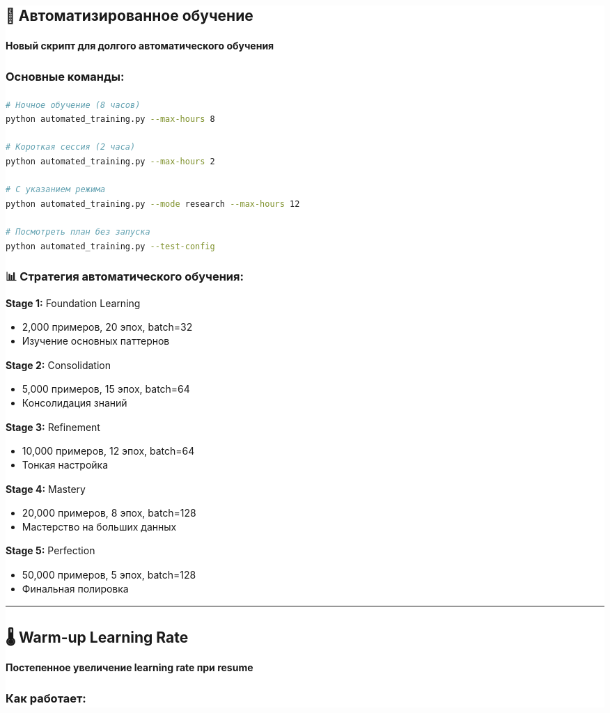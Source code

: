
## 🤖 Автоматизированное обучение

**Новый скрипт для долгого автоматического обучения**

### Основные команды:

```bash
# Ночное обучение (8 часов)
python automated_training.py --max-hours 8

# Короткая сессия (2 часа)
python automated_training.py --max-hours 2

# С указанием режима
python automated_training.py --mode research --max-hours 12

# Посмотреть план без запуска
python automated_training.py --test-config
```

### 📊 Стратегия автоматического обучения:

**Stage 1:** Foundation Learning

- 2,000 примеров, 20 эпох, batch=32
- Изучение основных паттернов

**Stage 2:** Consolidation

- 5,000 примеров, 15 эпох, batch=64
- Консолидация знаний

**Stage 3:** Refinement

- 10,000 примеров, 12 эпох, batch=64
- Тонкая настройка

**Stage 4:** Mastery

- 20,000 примеров, 8 эпох, batch=128
- Мастерство на больших данных

**Stage 5:** Perfection

- 50,000 примеров, 5 эпох, batch=128
- Финальная полировка

---

## 🌡️ Warm-up Learning Rate

**Постепенное увеличение learning rate при resume**

### Как работает:
